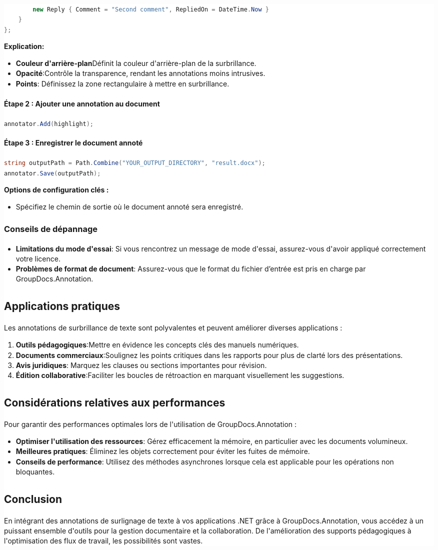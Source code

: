 ```csharp
        new Reply { Comment = "Second comment", RepliedOn = DateTime.Now }
    }
};
```
**Explication:**
- **Couleur d'arrière-plan**Définit la couleur d'arrière-plan de la surbrillance.
- **Opacité**:Contrôle la transparence, rendant les annotations moins intrusives.
- **Points**: Définissez la zone rectangulaire à mettre en surbrillance.

#### Étape 2 : Ajouter une annotation au document
```csharp
annotator.Add(highlight);
```

#### Étape 3 : Enregistrer le document annoté
```csharp
string outputPath = Path.Combine("YOUR_OUTPUT_DIRECTORY", "result.docx");
annotator.Save(outputPath);
```
**Options de configuration clés :**
- Spécifiez le chemin de sortie où le document annoté sera enregistré.

### Conseils de dépannage
- **Limitations du mode d'essai**: Si vous rencontrez un message de mode d'essai, assurez-vous d'avoir appliqué correctement votre licence.
- **Problèmes de format de document**: Assurez-vous que le format du fichier d’entrée est pris en charge par GroupDocs.Annotation.

## Applications pratiques
Les annotations de surbrillance de texte sont polyvalentes et peuvent améliorer diverses applications :
1. **Outils pédagogiques**:Mettre en évidence les concepts clés des manuels numériques.
2. **Documents commerciaux**:Soulignez les points critiques dans les rapports pour plus de clarté lors des présentations.
3. **Avis juridiques**: Marquez les clauses ou sections importantes pour révision.
4. **Édition collaborative**:Faciliter les boucles de rétroaction en marquant visuellement les suggestions.

## Considérations relatives aux performances
Pour garantir des performances optimales lors de l'utilisation de GroupDocs.Annotation :
- **Optimiser l'utilisation des ressources**: Gérez efficacement la mémoire, en particulier avec les documents volumineux.
- **Meilleures pratiques**: Éliminez les objets correctement pour éviter les fuites de mémoire.
- **Conseils de performance**: Utilisez des méthodes asynchrones lorsque cela est applicable pour les opérations non bloquantes.

## Conclusion
En intégrant des annotations de surlignage de texte à vos applications .NET grâce à GroupDocs.Annotation, vous accédez à un puissant ensemble d'outils pour la gestion documentaire et la collaboration. De l'amélioration des supports pédagogiques à l'optimisation des flux de travail, les possibilités sont vastes.
